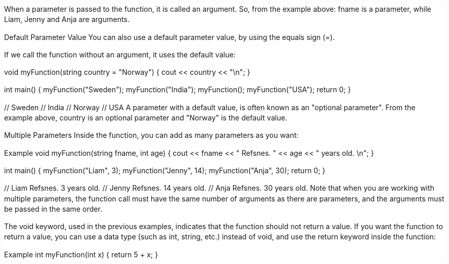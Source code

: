 When a parameter is passed to the function, it is called an argument. So, from the example above: fname is a parameter, while Liam, Jenny and Anja are arguments.

Default Parameter Value
You can also use a default parameter value, by using the equals sign (=).

If we call the function without an argument, it uses the default value:

void myFunction(string country = "Norway") {
  cout << country << "\n";
}

int main() {
  myFunction("Sweden");
  myFunction("India");
  myFunction();
  myFunction("USA");
  return 0;
}

// Sweden
// India
// Norway
// USA
A parameter with a default value, is often known as an "optional parameter". From the example above, country is an optional parameter and "Norway" is the default value.

Multiple Parameters
Inside the function, you can add as many parameters as you want:

Example
void myFunction(string fname, int age) {
  cout << fname << " Refsnes. " << age << " years old. \n";
}

int main() {
  myFunction("Liam", 3);
  myFunction("Jenny", 14);
  myFunction("Anja", 30);
  return 0;
}

// Liam Refsnes. 3 years old.
// Jenny Refsnes. 14 years old.
// Anja Refsnes. 30 years old.
Note that when you are working with multiple parameters, the function call must have the same number of arguments as there are parameters, and the arguments must be passed in the same order.

The void keyword, used in the previous examples, indicates that the function should not return a value. If you want the function to return a value, you can use a data type (such as int, string, etc.) instead of void, and use the return keyword inside the function:

Example
int myFunction(int x) {
  return 5 + x;
}
